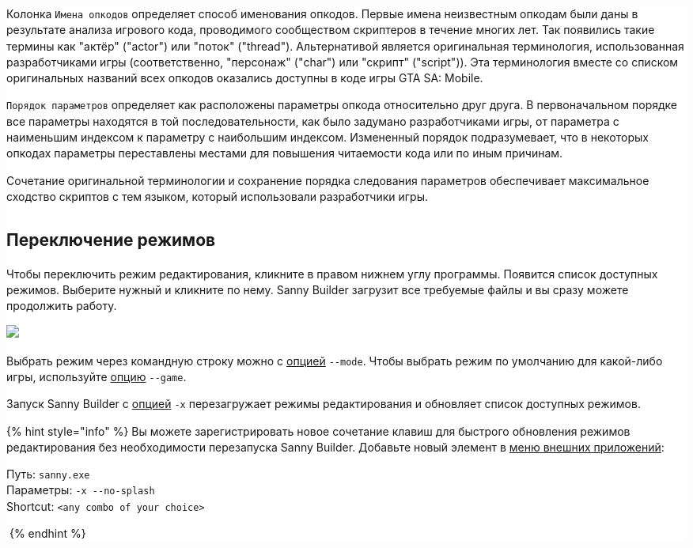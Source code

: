 Колонка `Имена опкодов` определяет способ именования опкодов. Первые имена неизвестным опкодам были даны в результате анализа игрового кода, проводимого сообществом скриптеров в течение многих лет. Так появились такие термины как "актёр" ("actor") или "поток" ("thread"). Альтернативой является оригинальная терминология, использованная разработчиками игры (соответственно, "персонаж" ("char") или "скрипт" ("script")). Эта терминология вместе со списком оригинальных названий всех опкодов оказались доступны в коде игры GTA SA: Mobile.  &#x20;

`Порядок параметров` определяет как расположены параметры опкода относительно друг друга. В первоначальном порядке все параметры находятся в той последовательности, как было задумано разработчиками игры, от параметра с наименьшим индексом к параметру с наибольшим индексом. Измененный порядок подразумевает, что в некоторых опкодах параметры переставлены местами для повышения читаемости кода или по иным причинам.

Сочетание оригинальной терминологии и сохранение порядка следования параметров обеспечивает максимальное сходство скриптов с тем языком, который использовали разработчики игры.

## Переключение режимов

Чтобы переключить режим редактирования, кликните в правом нижнем углу программы. Появится список доступных режимов. Выберите нужный и кликните по нему. Sanny Builder загрузит все требуемые файлы и вы сразу можете продолжить работу.

![](../.gitbook/assets/edit\_modes.png)

Выбрать режим через командную строку можно с [опцией](../editor/cli.md#mode) `--mode`. Чтобы выбрать режим по умолчанию для какой-либо игры, используйте [опцию](../editor/cli.md#game) `--game`.

Запуск Sanny Builder с [опцией](../editor/cli.md#x) `-x` перезагружает режимы редактирования и обновляет список доступных режимов.

{% hint style="info" %}
Вы можете зарегистрировать новое сочетание клавиш для быстрого обновления режимов редактирования без необходимости перезапуска Sanny Builder. Добавьте новый элемент в [меню внешних приложений](../editor/features.md#menyu-vneshnikh-prilozhenii):

Путь: `sanny.exe`\
Параметры: `-x --no-splash`\
Shortcut: `<any combo of your choice>`

<img src="../.gitbook/assets/usertools-x.PNG" alt="" data-size="original">
{% endhint %}

